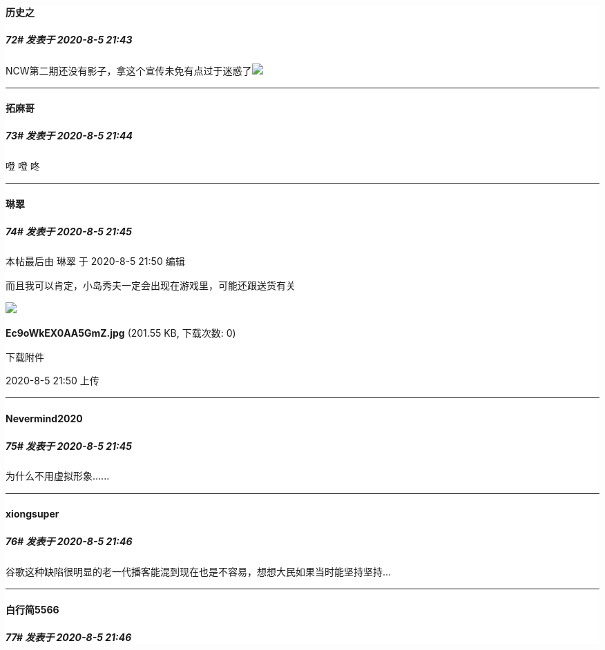 ####  历史之  
##### 72#       发表于 2020-8-5 21:43


NCW第二期还没有影子，拿这个宣传未免有点过于迷惑了<img src="https://static.saraba1st.com/image/smiley/face2017/001.png" referrerpolicy="no-referrer">


-----

####  拓麻哥  
##### 73#       发表于 2020-8-5 21:44


噔 噔 咚


-----

####  琳翠  
##### 74#       发表于 2020-8-5 21:45


 本帖最后由 琳翠 于 2020-8-5 21:50 编辑 

而且我可以肯定，小岛秀夫一定会出现在游戏里，可能还跟送货有关


<img src="https://img.saraba1st.com/forum/202008/05/215008kk4j7jzzk30rkqbi.jpg" referrerpolicy="no-referrer">


<strong>Ec9oWkEX0AA5GmZ.jpg</strong> (201.55 KB, 下载次数: 0)

下载附件

2020-8-5 21:50 上传


-----

####  Nevermind2020  
##### 75#       发表于 2020-8-5 21:45


为什么不用虚拟形象......


-----

####  xiongsuper  
##### 76#       发表于 2020-8-5 21:46


谷歌这种缺陷很明显的老一代播客能混到现在也是不容易，想想大民如果当时能坚持坚持…


-----

####  白行简5566  
##### 77#       发表于 2020-8-5 21:46
